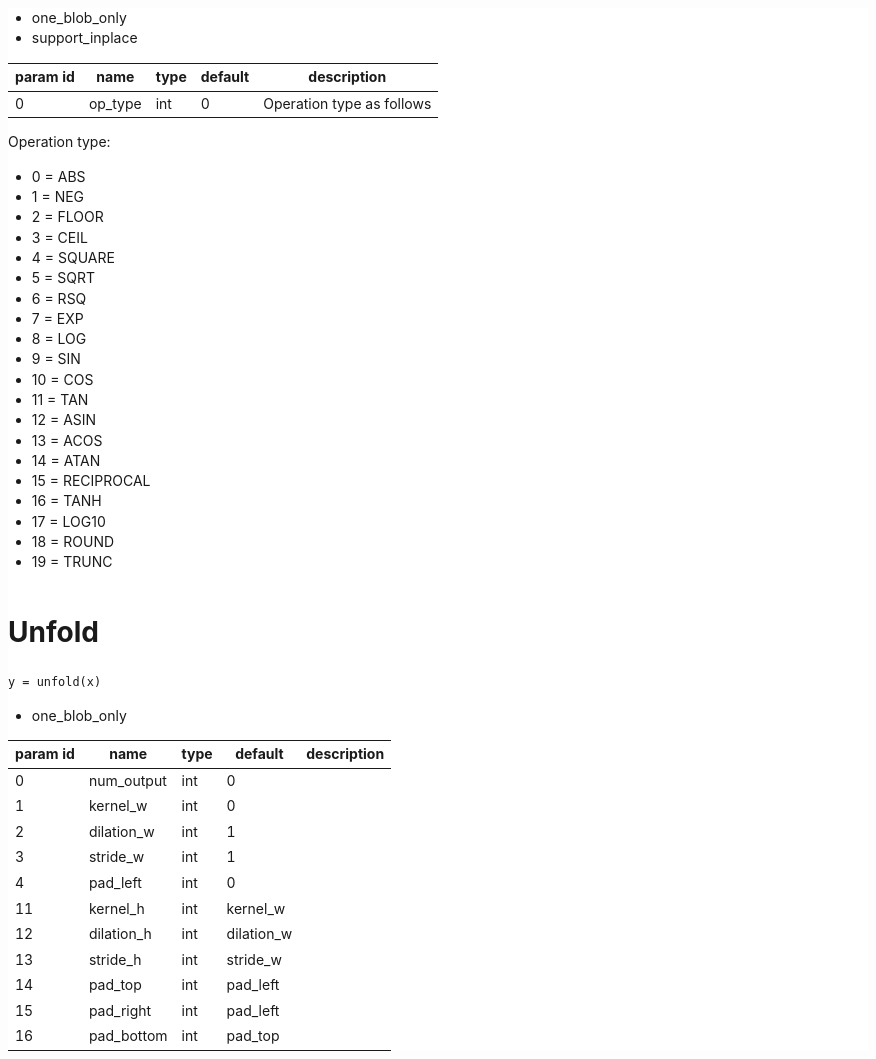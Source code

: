 - one_blob_only
- support_inplace

| param id | name    | type | default | description               |
| -------- | ------- | ---- | ------- | ------------------------- |
| 0        | op_type | int  | 0       | Operation type as follows |

Operation type:

- 0 = ABS
- 1 = NEG
- 2 = FLOOR
- 3 = CEIL
- 4 = SQUARE
- 5 = SQRT
- 6 = RSQ
- 7 = EXP
- 8 = LOG
- 9 = SIN
- 10 = COS
- 11 = TAN
- 12 = ASIN
- 13 = ACOS
- 14 = ATAN
- 15 = RECIPROCAL
- 16 = TANH
- 17 = LOG10
- 18 = ROUND
- 19 = TRUNC

# Unfold

```
y = unfold(x)
```

- one_blob_only

| param id | name       | type | default    | description |
| -------- | ---------- | ---- | ---------- | ----------- |
| 0        | num_output | int  | 0          |             |
| 1        | kernel_w   | int  | 0          |             |
| 2        | dilation_w | int  | 1          |             |
| 3        | stride_w   | int  | 1          |             |
| 4        | pad_left   | int  | 0          |             |
| 11       | kernel_h   | int  | kernel_w   |             |
| 12       | dilation_h | int  | dilation_w |             |
| 13       | stride_h   | int  | stride_w   |             |
| 14       | pad_top    | int  | pad_left   |             |
| 15       | pad_right  | int  | pad_left   |             |
| 16       | pad_bottom | int  | pad_top    |             |
